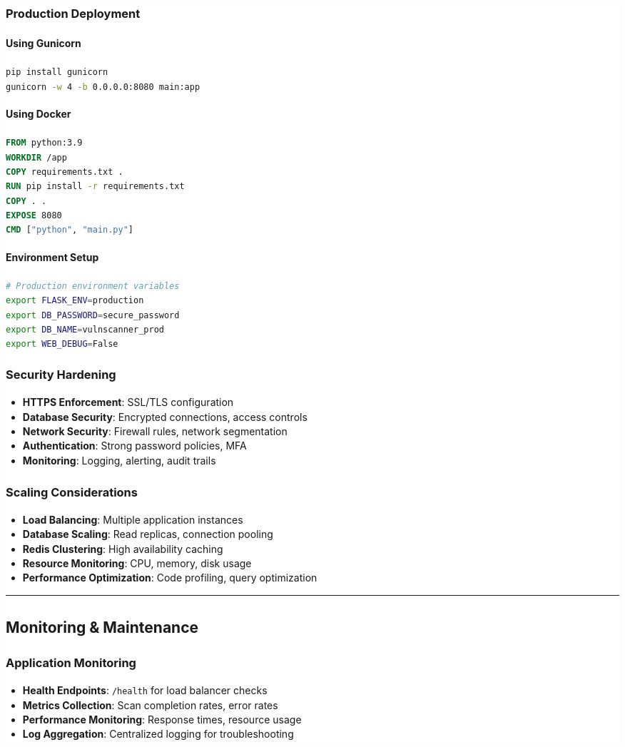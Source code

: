 ### Production Deployment

#### Using Gunicorn
```bash
pip install gunicorn
gunicorn -w 4 -b 0.0.0.0:8080 main:app
```

#### Using Docker
```dockerfile
FROM python:3.9
WORKDIR /app
COPY requirements.txt .
RUN pip install -r requirements.txt
COPY . .
EXPOSE 8080
CMD ["python", "main.py"]
```

#### Environment Setup
```bash
# Production environment variables
export FLASK_ENV=production
export DB_PASSWORD=secure_password
export DB_NAME=vulnscanner_prod
export WEB_DEBUG=False
```

### Security Hardening
- **HTTPS Enforcement**: SSL/TLS configuration
- **Database Security**: Encrypted connections, access controls
- **Network Security**: Firewall rules, network segmentation
- **Authentication**: Strong password policies, MFA
- **Monitoring**: Logging, alerting, audit trails

### Scaling Considerations
- **Load Balancing**: Multiple application instances
- **Database Scaling**: Read replicas, connection pooling
- **Redis Clustering**: High availability caching
- **Resource Monitoring**: CPU, memory, disk usage
- **Performance Optimization**: Code profiling, query optimization

---

## Monitoring & Maintenance

### Application Monitoring
- **Health Endpoints**: `/health` for load balancer checks
- **Metrics Collection**: Scan completion rates, error rates
- **Performance Monitoring**: Response times, resource usage
- **Log Aggregation**: Centralized logging for troubleshooting

